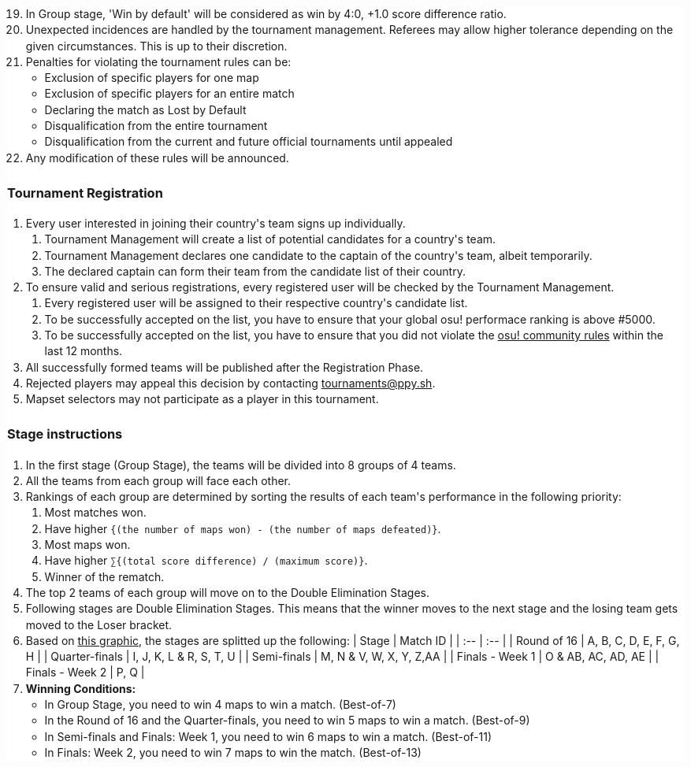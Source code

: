 19. In Group stage, 'Win by default' will be considered as win by 4:0, +1.0 score difference ratio.
20. Unexpected incidences are handled by the tournament management. Referees may allow higher tolerance depending on the given circumstances. This is up to their discretion.
21. Penalties for violating the tournament rules can be:
    - Exclusion of specific players for one map
    - Exclusion of specific players for an entire match
    - Declaring the match as Lost by Default
    - Disqualification from the entire tournament
    - Disqualification from the current and future official tournaments until appealed
22. Any modification of these rules will be announced.

### Tournament Registration

1. Every user interested in joining their country's team signs up individually.
   1. Tournament Management will create a list of potential candidates for a country's team.
   2. Tournament Management declares one candidate to the captain of the country's team, albeit temporarily.
   3. The declared captain can form their team from the candidate list of their country.
2. To ensure valid and serious registrations, every registered user will be checked by the Tournament Management.
   1. Every registered user will be assigned to their respective country's candidate list.
   2. To be successfully accepted on the list, you have to ensure that your global osu! performace ranking is above \#5000.
   3. To be successfully accepted on the list, you have to ensure that you did not violate the [osu! community rules](/wiki/Rules) within the last 12 months.
3. All successfully formed teams will be published after the Registration Phase.
4. Rejected players may appeal this decision by contacting [tournaments@ppy.sh](mailto:tournaments@ppy.sh).
5. Mapset selectors may not participate as a player in this tournament.

### Stage instructions

1. In the first stage (Group Stage), the teams will be divided into 8 groups of 4 teams.
2. All the teams from each group will face each other.
3. Rankings of each group are determined by sorting the results of each team's performance in the following priority:
   1. Most matches won.
   2. Have higher `{(the number of maps won) - (the number of maps defeated)}`.
   3. Most maps won.
   4. Have higher `∑{(total score difference) / (maximum score)}`.
   5. Winner of the rematch.
4. The top 2 teams of each group will move on to the Double Elimination Stages.
5. Following stages are Double Elimination Stages. This means that the winner moves to the next stage and the losing team gets moved to the Loser bracket.
6. Based on [this graphic](https://puu.sh/bUq5V/f1066103b0.png), the stages are splitted up the following:
 | Stage | Match ID |
 | :-- | :-- |
 | Round of 16 | A, B, C, D, E, F, G, H |
 | Quarter-finals | I, J, K, L & R, S, T, U |
 | Semi-finals | M, N & V, W, X, Y, Z,AA |
 | Finals - Week 1 | O & AB, AC, AD, AE |
 | Finals - Week 2 | P, Q |
7. **Winning Conditions:**
   - In Group Stage, you need to win 4 maps to win a match. (Best-of-7)
   - In the Round of 16 and the Quarter-finals, you need to win 5 maps to win a match. (Best-of-9)
   - In Semi-finals and Finals: Week 1, you need to win 6 maps to win a match. (Best-of-11)
   - In Finals: Week 2, you need to win 7 maps to win the match. (Best-of-13)
